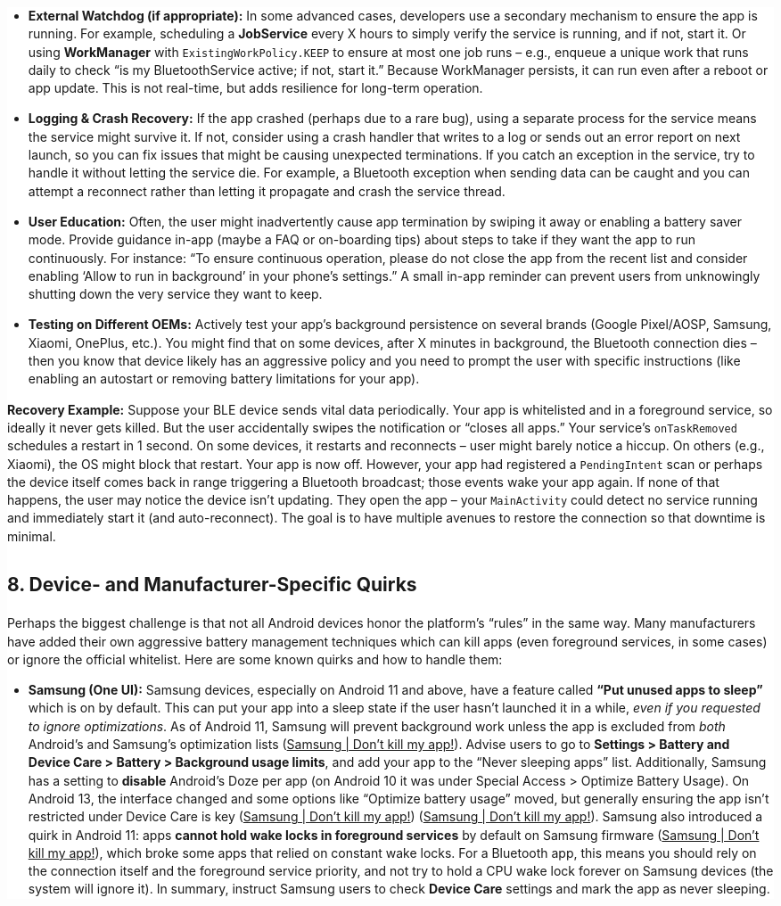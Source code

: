 - **External Watchdog (if appropriate):** In some advanced cases, developers use a secondary mechanism to ensure the app is running. For example, scheduling a **JobService** every X hours to simply verify the service is running, and if not, start it. Or using **WorkManager** with `ExistingWorkPolicy.KEEP` to ensure at most one job runs – e.g., enqueue a unique work that runs daily to check “is my BluetoothService active; if not, start it.” Because WorkManager persists, it can run even after a reboot or app update. This is not real-time, but adds resilience for long-term operation.
    
- **Logging & Crash Recovery:** If the app crashed (perhaps due to a rare bug), using a separate process for the service means the service might survive it. If not, consider using a crash handler that writes to a log or sends out an error report on next launch, so you can fix issues that might be causing unexpected terminations. If you catch an exception in the service, try to handle it without letting the service die. For example, a Bluetooth exception when sending data can be caught and you can attempt a reconnect rather than letting it propagate and crash the service thread.
    
- **User Education:** Often, the user might inadvertently cause app termination by swiping it away or enabling a battery saver mode. Provide guidance in-app (maybe a FAQ or on-boarding tips) about steps to take if they want the app to run continuously. For instance: “To ensure continuous operation, please do not close the app from the recent list and consider enabling ‘Allow to run in background’ in your phone’s settings.” A small in-app reminder can prevent users from unknowingly shutting down the very service they want to keep.
    
- **Testing on Different OEMs:** Actively test your app’s background persistence on several brands (Google Pixel/AOSP, Samsung, Xiaomi, OnePlus, etc.). You might find that on some devices, after X minutes in background, the Bluetooth connection dies – then you know that device likely has an aggressive policy and you need to prompt the user with specific instructions (like enabling an autostart or removing battery limitations for your app).
    

**Recovery Example:** Suppose your BLE device sends vital data periodically. Your app is whitelisted and in a foreground service, so ideally it never gets killed. But the user accidentally swipes the notification or “closes all apps.” Your service’s `onTaskRemoved` schedules a restart in 1 second. On some devices, it restarts and reconnects – user might barely notice a hiccup. On others (e.g., Xiaomi), the OS might block that restart. Your app is now off. However, your app had registered a `PendingIntent` scan or perhaps the device itself comes back in range triggering a Bluetooth broadcast; those events wake your app again. If none of that happens, the user may notice the device isn’t updating. They open the app – your `MainActivity` could detect no service running and immediately start it (and auto-reconnect). The goal is to have multiple avenues to restore the connection so that downtime is minimal.

## 8. Device- and Manufacturer-Specific Quirks

Perhaps the biggest challenge is that not all Android devices honor the platform’s “rules” in the same way. Many manufacturers have added their own aggressive battery management techniques which can kill apps (even foreground services, in some cases) or ignore the official whitelist. Here are some known quirks and how to handle them:

- **Samsung (One UI):** Samsung devices, especially on Android 11 and above, have a feature called **“Put unused apps to sleep”** which is on by default. This can put your app into a sleep state if the user hasn’t launched it in a while, _even if you requested to ignore optimizations_. As of Android 11, Samsung will prevent background work unless the app is excluded from _both_ Android’s and Samsung’s optimization lists ([Samsung | Don’t kill my app!](https://dontkillmyapp.com/samsung#:~:text=Android%2011)). Advise users to go to **Settings > Battery and Device Care > Battery > Background usage limits**, and add your app to the “Never sleeping apps” list. Additionally, Samsung has a setting to **disable** Android’s Doze per app (on Android 10 it was under Special Access > Optimize Battery Usage). On Android 13, the interface changed and some options like “Optimize battery usage” moved, but generally ensuring the app isn’t restricted under Device Care is key ([Samsung | Don’t kill my app!](https://dontkillmyapp.com/samsung#:~:text=The%20settings%20are%20mostly%20the,below%2C%20with%20a%20few%20changes)) ([Samsung | Don’t kill my app!](https://dontkillmyapp.com/samsung#:~:text=Lists%20of%20Sleeping%20apps%2C%20Unused,sleeping%20apps%2C%20Never%20sleeping%20apps)). Samsung also introduced a quirk in Android 11: apps **cannot hold wake locks in foreground services** by default on Samsung firmware ([Samsung | Don’t kill my app!](https://dontkillmyapp.com/samsung#:~:text=standard%20app%20killing%2C%20in%20Android,See%20details%20here%20and)), which broke some apps that relied on constant wake locks. For a Bluetooth app, this means you should rely on the connection itself and the foreground service priority, and not try to hold a CPU wake lock forever on Samsung devices (the system will ignore it). In summary, instruct Samsung users to check **Device Care** settings and mark the app as never sleeping.